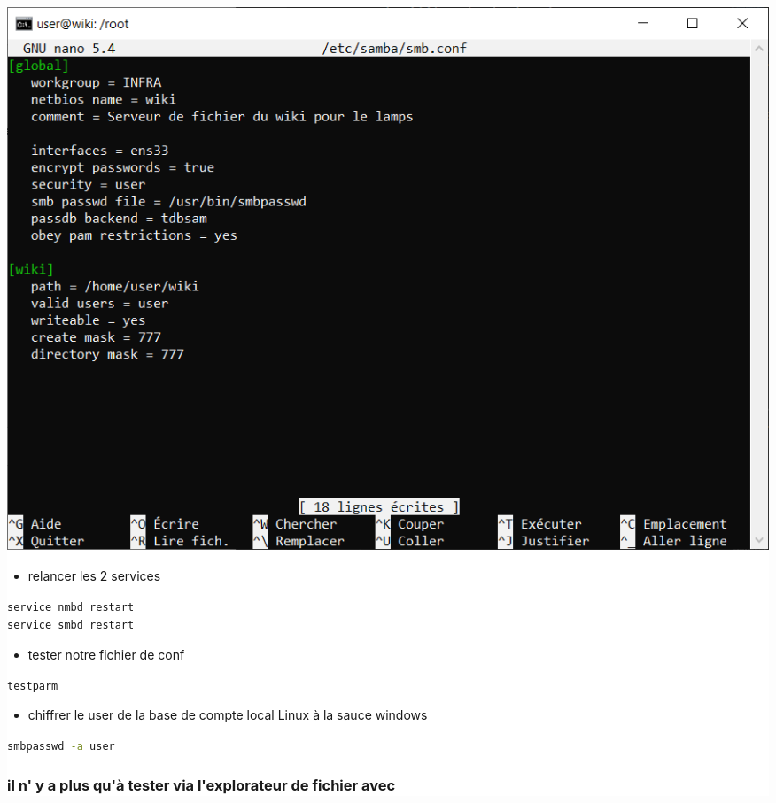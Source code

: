 ![Capture](7_1_samba_smb.conf.PNG)

- relancer les 2 services

```bash
service nmbd restart
service smbd restart
```

- tester notre fichier de conf

```bash
testparm
```

- chiffrer le user de la base de compte local Linux à la sauce windows

```bash
smbpasswd -a user
```

### il n' y a plus qu'à tester via l'explorateur de fichier avec
